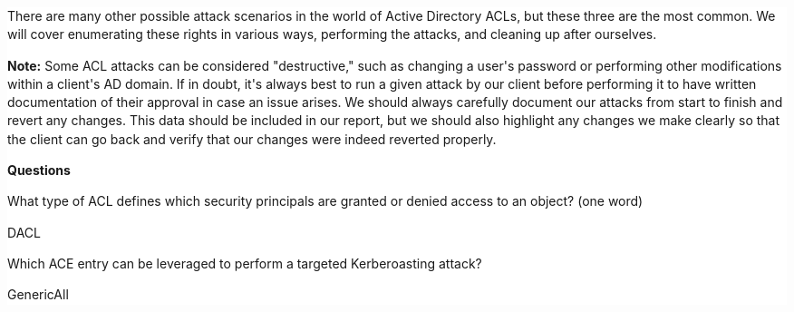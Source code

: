 There are many other possible attack scenarios in the world of Active Directory ACLs, but these three are the most common. We will cover enumerating these rights in various ways, performing the attacks, and cleaning up after ourselves.

**Note:** Some ACL attacks can be considered "destructive," such as changing a user's password or performing other modifications within a client's AD domain. If in doubt, it's always best to run a given attack by our client before performing it to have written documentation of their approval in case an issue arises. We should always carefully document our attacks from start to finish and revert any changes. This data should be included in our report, but we should also highlight any changes we make clearly so that the client can go back and verify that our changes were indeed reverted properly.

**Questions**

What type of ACL defines which security principals are granted or denied access to an object? (one word)

DACL

Which ACE entry can be leveraged to perform a targeted Kerberoasting attack?

GenericAll
